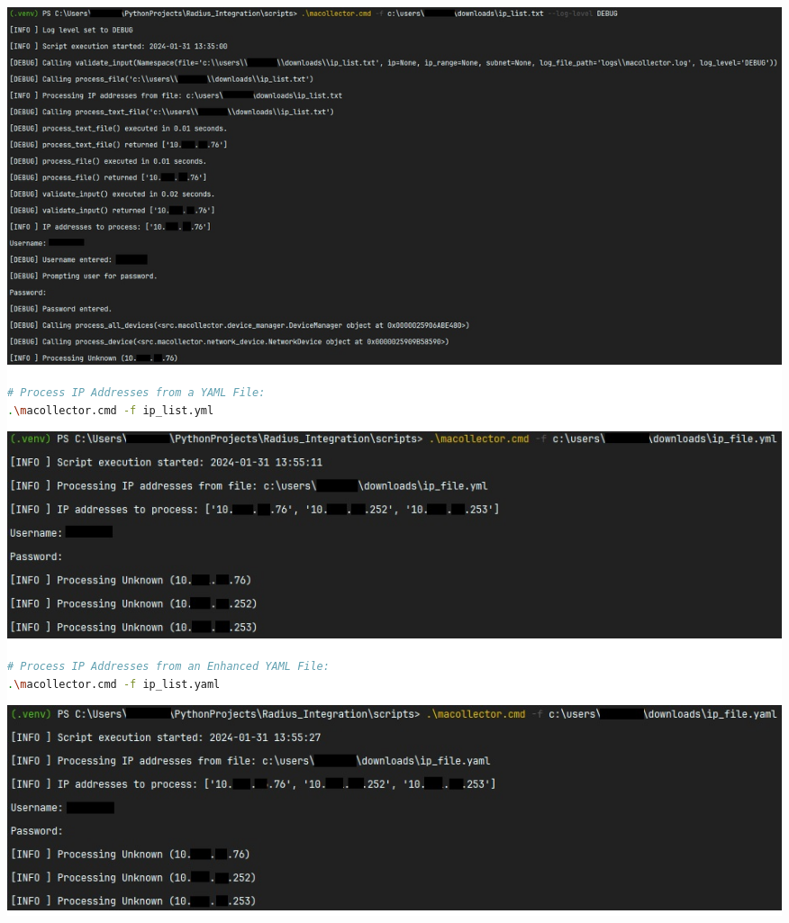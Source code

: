![Text File & Log Level](images/text_file_and_log_level_change.jpg)

```bash
# Process IP Addresses from a YAML File:
.\macollector.cmd -f ip_list.yml
```

![Yaml File](images/yml_file_example.jpg)

```bash
# Process IP Addresses from an Enhanced YAML File:
.\macollector.cmd -f ip_list.yaml
```

![Enhanced Yaml File](images/enhanced_yaml_file_example.jpg)
